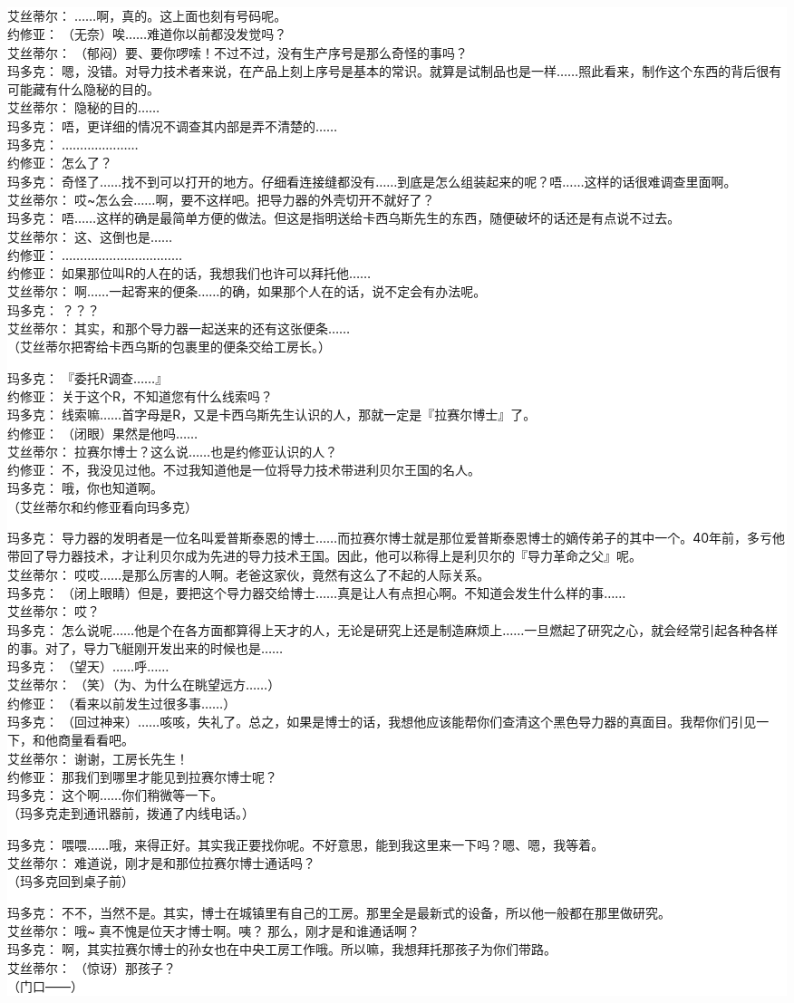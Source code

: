 艾丝蒂尔：      ……啊，真的。这上面也刻有号码呢。  
约修亚：        （无奈）唉……难道你以前都没发觉吗？  
艾丝蒂尔：      （郁闷）要、要你啰嗦！不过不过，没有生产序号是那么奇怪的事吗？  
玛多克：        嗯，没错。对导力技术者来说，在产品上刻上序号是基本的常识。就算是试制品也是一样……照此看来，制作这个东西的背后很有可能藏有什么隐秘的目的。  
艾丝蒂尔：      隐秘的目的……  
玛多克：        唔，更详细的情况不调查其内部是弄不清楚的……  
玛多克：        …………………  
约修亚：        怎么了？  
玛多克：        奇怪了……找不到可以打开的地方。仔细看连接缝都没有……到底是怎么组装起来的呢？唔……这样的话很难调查里面啊。  
艾丝蒂尔：      哎~怎么会……啊，要不这样吧。把导力器的外壳切开不就好了？  
玛多克：        唔……这样的确是最简单方便的做法。但这是指明送给卡西乌斯先生的东西，随便破坏的话还是有点说不过去。  
艾丝蒂尔：      这、这倒也是……  
约修亚：        ……………………………  
约修亚：        如果那位叫R的人在的话，我想我们也许可以拜托他……  
艾丝蒂尔：      啊……一起寄来的便条……的确，如果那个人在的话，说不定会有办法呢。  
玛多克：        ？？？  
艾丝蒂尔：      其实，和那个导力器一起送来的还有这张便条……  
（艾丝蒂尔把寄给卡西乌斯的包裹里的便条交给工房长。）

玛多克：        『委托R调查……』  
约修亚：        关于这个R，不知道您有什么线索吗？  
玛多克：        线索嘛……首字母是R，又是卡西乌斯先生认识的人，那就一定是『拉赛尔博士』了。  
约修亚：        （闭眼）果然是他吗……  
艾丝蒂尔：      拉赛尔博士？这么说……也是约修亚认识的人？  
约修亚：        不，我没见过他。不过我知道他是一位将导力技术带进利贝尔王国的名人。  
玛多克：        哦，你也知道啊。  
（艾丝蒂尔和约修亚看向玛多克）

玛多克：        导力器的发明者是一位名叫爱普斯泰恩的博士……而拉赛尔博士就是那位爱普斯泰恩博士的嫡传弟子的其中一个。40年前，多亏他带回了导力器技术，才让利贝尔成为先进的导力技术王国。因此，他可以称得上是利贝尔的『导力革命之父』呢。  
艾丝蒂尔：      哎哎……是那么厉害的人啊。老爸这家伙，竟然有这么了不起的人际关系。  
玛多克：        （闭上眼睛）但是，要把这个导力器交给博士……真是让人有点担心啊。不知道会发生什么样的事……  
艾丝蒂尔：      哎？  
玛多克：        怎么说呢……他是个在各方面都算得上天才的人，无论是研究上还是制造麻烦上……一旦燃起了研究之心，就会经常引起各种各样的事。对了，导力飞艇刚开发出来的时候也是……  
玛多克：        （望天）……呼……  
艾丝蒂尔：      （笑）（为、为什么在眺望远方……）  
约修亚：        （看来以前发生过很多事……）  
玛多克：        （回过神来）……咳咳，失礼了。总之，如果是博士的话，我想他应该能帮你们查清这个黑色导力器的真面目。我帮你们引见一下，和他商量看看吧。  
艾丝蒂尔：      谢谢，工房长先生！  
约修亚：        那我们到哪里才能见到拉赛尔博士呢？  
玛多克：        这个啊……你们稍微等一下。  
（玛多克走到通讯器前，拨通了内线电话。）

玛多克：        喂喂……哦，来得正好。其实我正要找你呢。不好意思，能到我这里来一下吗？嗯、嗯，我等着。  
艾丝蒂尔：      难道说，刚才是和那位拉赛尔博士通话吗？  
（玛多克回到桌子前）

玛多克：        不不，当然不是。其实，博士在城镇里有自己的工房。那里全是最新式的设备，所以他一般都在那里做研究。  
艾丝蒂尔：      哦~ 真不愧是位天才博士啊。咦？ 那么，刚才是和谁通话啊？  
玛多克：        啊，其实拉赛尔博士的孙女也在中央工房工作哦。所以嘛，我想拜托那孩子为你们带路。  
艾丝蒂尔：      （惊讶）那孩子？  
（门口——）
